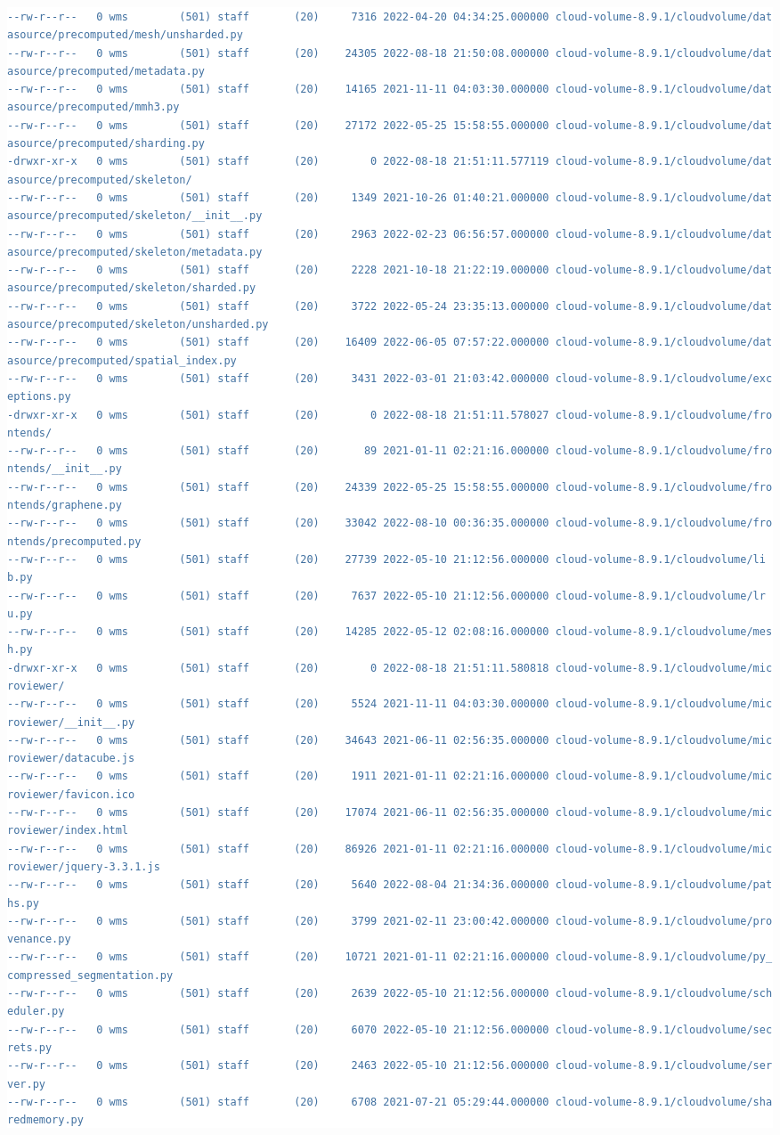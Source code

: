 ```diff
--rw-r--r--   0 wms        (501) staff       (20)     7316 2022-04-20 04:34:25.000000 cloud-volume-8.9.1/cloudvolume/datasource/precomputed/mesh/unsharded.py
--rw-r--r--   0 wms        (501) staff       (20)    24305 2022-08-18 21:50:08.000000 cloud-volume-8.9.1/cloudvolume/datasource/precomputed/metadata.py
--rw-r--r--   0 wms        (501) staff       (20)    14165 2021-11-11 04:03:30.000000 cloud-volume-8.9.1/cloudvolume/datasource/precomputed/mmh3.py
--rw-r--r--   0 wms        (501) staff       (20)    27172 2022-05-25 15:58:55.000000 cloud-volume-8.9.1/cloudvolume/datasource/precomputed/sharding.py
-drwxr-xr-x   0 wms        (501) staff       (20)        0 2022-08-18 21:51:11.577119 cloud-volume-8.9.1/cloudvolume/datasource/precomputed/skeleton/
--rw-r--r--   0 wms        (501) staff       (20)     1349 2021-10-26 01:40:21.000000 cloud-volume-8.9.1/cloudvolume/datasource/precomputed/skeleton/__init__.py
--rw-r--r--   0 wms        (501) staff       (20)     2963 2022-02-23 06:56:57.000000 cloud-volume-8.9.1/cloudvolume/datasource/precomputed/skeleton/metadata.py
--rw-r--r--   0 wms        (501) staff       (20)     2228 2021-10-18 21:22:19.000000 cloud-volume-8.9.1/cloudvolume/datasource/precomputed/skeleton/sharded.py
--rw-r--r--   0 wms        (501) staff       (20)     3722 2022-05-24 23:35:13.000000 cloud-volume-8.9.1/cloudvolume/datasource/precomputed/skeleton/unsharded.py
--rw-r--r--   0 wms        (501) staff       (20)    16409 2022-06-05 07:57:22.000000 cloud-volume-8.9.1/cloudvolume/datasource/precomputed/spatial_index.py
--rw-r--r--   0 wms        (501) staff       (20)     3431 2022-03-01 21:03:42.000000 cloud-volume-8.9.1/cloudvolume/exceptions.py
-drwxr-xr-x   0 wms        (501) staff       (20)        0 2022-08-18 21:51:11.578027 cloud-volume-8.9.1/cloudvolume/frontends/
--rw-r--r--   0 wms        (501) staff       (20)       89 2021-01-11 02:21:16.000000 cloud-volume-8.9.1/cloudvolume/frontends/__init__.py
--rw-r--r--   0 wms        (501) staff       (20)    24339 2022-05-25 15:58:55.000000 cloud-volume-8.9.1/cloudvolume/frontends/graphene.py
--rw-r--r--   0 wms        (501) staff       (20)    33042 2022-08-10 00:36:35.000000 cloud-volume-8.9.1/cloudvolume/frontends/precomputed.py
--rw-r--r--   0 wms        (501) staff       (20)    27739 2022-05-10 21:12:56.000000 cloud-volume-8.9.1/cloudvolume/lib.py
--rw-r--r--   0 wms        (501) staff       (20)     7637 2022-05-10 21:12:56.000000 cloud-volume-8.9.1/cloudvolume/lru.py
--rw-r--r--   0 wms        (501) staff       (20)    14285 2022-05-12 02:08:16.000000 cloud-volume-8.9.1/cloudvolume/mesh.py
-drwxr-xr-x   0 wms        (501) staff       (20)        0 2022-08-18 21:51:11.580818 cloud-volume-8.9.1/cloudvolume/microviewer/
--rw-r--r--   0 wms        (501) staff       (20)     5524 2021-11-11 04:03:30.000000 cloud-volume-8.9.1/cloudvolume/microviewer/__init__.py
--rw-r--r--   0 wms        (501) staff       (20)    34643 2021-06-11 02:56:35.000000 cloud-volume-8.9.1/cloudvolume/microviewer/datacube.js
--rw-r--r--   0 wms        (501) staff       (20)     1911 2021-01-11 02:21:16.000000 cloud-volume-8.9.1/cloudvolume/microviewer/favicon.ico
--rw-r--r--   0 wms        (501) staff       (20)    17074 2021-06-11 02:56:35.000000 cloud-volume-8.9.1/cloudvolume/microviewer/index.html
--rw-r--r--   0 wms        (501) staff       (20)    86926 2021-01-11 02:21:16.000000 cloud-volume-8.9.1/cloudvolume/microviewer/jquery-3.3.1.js
--rw-r--r--   0 wms        (501) staff       (20)     5640 2022-08-04 21:34:36.000000 cloud-volume-8.9.1/cloudvolume/paths.py
--rw-r--r--   0 wms        (501) staff       (20)     3799 2021-02-11 23:00:42.000000 cloud-volume-8.9.1/cloudvolume/provenance.py
--rw-r--r--   0 wms        (501) staff       (20)    10721 2021-01-11 02:21:16.000000 cloud-volume-8.9.1/cloudvolume/py_compressed_segmentation.py
--rw-r--r--   0 wms        (501) staff       (20)     2639 2022-05-10 21:12:56.000000 cloud-volume-8.9.1/cloudvolume/scheduler.py
--rw-r--r--   0 wms        (501) staff       (20)     6070 2022-05-10 21:12:56.000000 cloud-volume-8.9.1/cloudvolume/secrets.py
--rw-r--r--   0 wms        (501) staff       (20)     2463 2022-05-10 21:12:56.000000 cloud-volume-8.9.1/cloudvolume/server.py
--rw-r--r--   0 wms        (501) staff       (20)     6708 2021-07-21 05:29:44.000000 cloud-volume-8.9.1/cloudvolume/sharedmemory.py
```